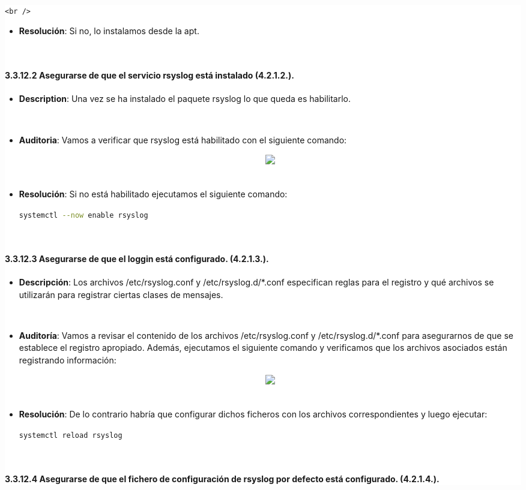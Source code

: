 	<br />
	
- **Resolución**: Si no, lo instalamos desde la apt.

</br>

#### 3.3.12.2 Asegurarse de que el servicio rsyslog está instalado (4.2.1.2.).

- **Description**: Una vez se ha instalado el paquete rsyslog lo que queda es habilitarlo.

	<br />
	
- **Auditoria**: Vamos a verificar que rsyslog está habilitado con el siguiente comando:

	<div style="text-align:center">
	<img src="{{ 'assets/img/M10/Pasted image 20220224172646.png' | relative_url }}" text-align="center"/>
	</div>
	
	<br />
	
- **Resolución**: Si no está habilitado ejecutamos el siguiente comando:

	```bash
	systemctl --now enable rsyslog
	```
	
	<br />

#### 3.3.12.3 Asegurarse de que el loggin está configurado. (4.2.1.3.).
	
- **Descripción**: Los archivos /etc/rsyslog.conf y /etc/rsyslog.d/\*.conf especifican reglas para el registro y qué archivos se utilizarán para registrar ciertas clases de mensajes.

	<br />
	
- **Auditoría**: Vamos a revisar el contenido de los archivos /etc/rsyslog.conf y /etc/rsyslog.d/\*.conf para asegurarnos de que se establece el registro apropiado. Además, ejecutamos el siguiente comando y verificamos que los archivos asociados están registrando información:

	<div style="text-align:center">
	<img src="{{ 'assets/img/M10/Pasted image 20220224173941.png' | relative_url }}" text-align="center"/>
	</div>
	
	<br />
	
- **Resolución**: De lo contrario habría que configurar dichos ficheros con los archivos correspondientes y luego ejecutar:

	```bash
	systemctl reload rsyslog
	```
	
	<br />
	
#### 3.3.12.4 Asegurarse de que el fichero de configuración de rsyslog por defecto está configurado. (4.2.1.4.).
